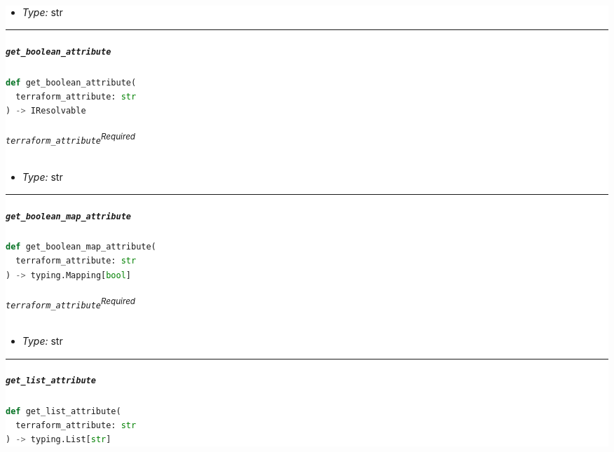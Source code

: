 - *Type:* str

---

##### `get_boolean_attribute` <a name="get_boolean_attribute" id="rhizo-co-terraform-provider-oci.dataOciDatabaseMaintenanceRunHistories.DataOciDatabaseMaintenanceRunHistoriesFilterOutputReference.getBooleanAttribute"></a>

```python
def get_boolean_attribute(
  terraform_attribute: str
) -> IResolvable
```

###### `terraform_attribute`<sup>Required</sup> <a name="terraform_attribute" id="rhizo-co-terraform-provider-oci.dataOciDatabaseMaintenanceRunHistories.DataOciDatabaseMaintenanceRunHistoriesFilterOutputReference.getBooleanAttribute.parameter.terraformAttribute"></a>

- *Type:* str

---

##### `get_boolean_map_attribute` <a name="get_boolean_map_attribute" id="rhizo-co-terraform-provider-oci.dataOciDatabaseMaintenanceRunHistories.DataOciDatabaseMaintenanceRunHistoriesFilterOutputReference.getBooleanMapAttribute"></a>

```python
def get_boolean_map_attribute(
  terraform_attribute: str
) -> typing.Mapping[bool]
```

###### `terraform_attribute`<sup>Required</sup> <a name="terraform_attribute" id="rhizo-co-terraform-provider-oci.dataOciDatabaseMaintenanceRunHistories.DataOciDatabaseMaintenanceRunHistoriesFilterOutputReference.getBooleanMapAttribute.parameter.terraformAttribute"></a>

- *Type:* str

---

##### `get_list_attribute` <a name="get_list_attribute" id="rhizo-co-terraform-provider-oci.dataOciDatabaseMaintenanceRunHistories.DataOciDatabaseMaintenanceRunHistoriesFilterOutputReference.getListAttribute"></a>

```python
def get_list_attribute(
  terraform_attribute: str
) -> typing.List[str]
```

